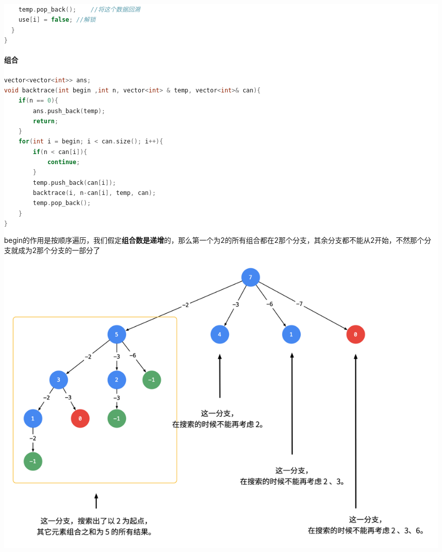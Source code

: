 ```c++
    temp.pop_back();	//将这个数据回溯
    use[i] = false;	//解锁
  }
}
```

#### 组合

```c++
vector<vector<int>> ans;
void backtrace(int begin ,int n, vector<int> & temp, vector<int>& can){
    if(n == 0){
        ans.push_back(temp);
        return;
    }
    for(int i = begin; i < can.size(); i++){
        if(n < can[i]){
            continue;
        }
        temp.push_back(can[i]);
        backtrace(i, n-can[i], temp, can);
        temp.pop_back();
    }
}
```

begin的作用是按顺序遍历，我们假定**组合数是递增**的，那么第一个为2的所有组合都在2那个分支，其余分支都不能从2开始，不然那个分支就成为2那个分支的一部分了

![组合](Image/组合.png)
